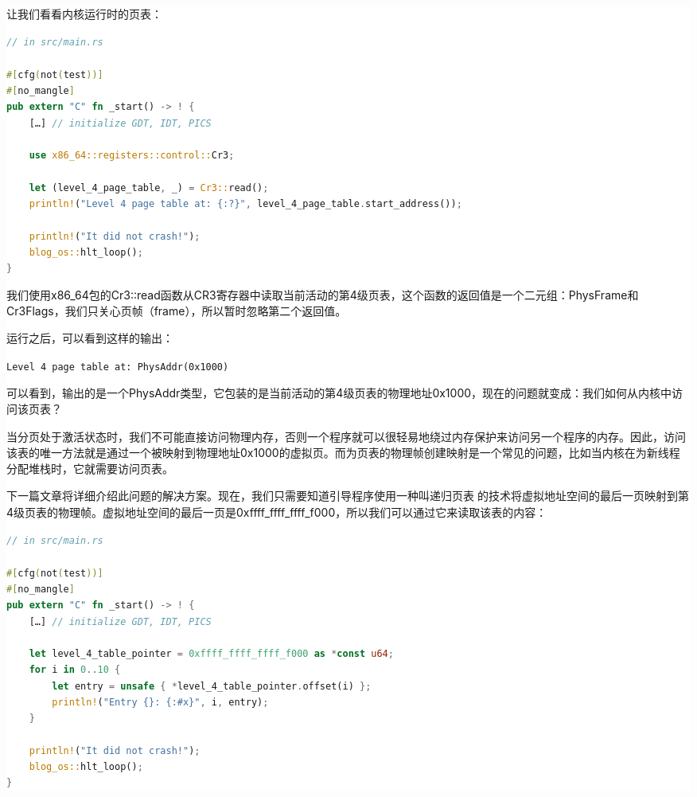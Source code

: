 让我们看看内核运行时的页表：

```Rust
// in src/main.rs

#[cfg(not(test))]
#[no_mangle]
pub extern "C" fn _start() -> ! {
    […] // initialize GDT, IDT, PICS

    use x86_64::registers::control::Cr3;

    let (level_4_page_table, _) = Cr3::read();
    println!("Level 4 page table at: {:?}", level_4_page_table.start_address());

    println!("It did not crash!");
    blog_os::hlt_loop();
}
```

我们使用x86_64包的Cr3::read函数从CR3寄存器中读取当前活动的第4级页表，这个函数的返回值是一个二元组：PhysFrame和Cr3Flags，我们只关心页帧（frame），所以暂时忽略第二个返回值。

运行之后，可以看到这样的输出：

```
Level 4 page table at: PhysAddr(0x1000)
```

可以看到，输出的是一个PhysAddr类型，它包装的是当前活动的第4级页表的物理地址0x1000，现在的问题就变成：我们如何从内核中访问该页表？

当分页处于激活状态时，我们不可能直接访问物理内存，否则一个程序就可以很轻易地绕过内存保护来访问另一个程序的内存。因此，访问该表的唯一方法就是通过一个被映射到物理地址0x1000的虚拟页。而为页表的物理帧创建映射是一个常见的问题，比如当内核在为新线程分配堆栈时，它就需要访问页表。

下一篇文章将详细介绍此问题的解决方案。现在，我们只需要知道引导程序使用一种叫递归页表 的技术将虚拟地址空间的最后一页映射到第4级页表的物理帧。虚拟地址空间的最后一页是0xffff_ffff_ffff_f000，所以我们可以通过它来读取该表的内容：

```Rust
// in src/main.rs

#[cfg(not(test))]
#[no_mangle]
pub extern "C" fn _start() -> ! {
    […] // initialize GDT, IDT, PICS

    let level_4_table_pointer = 0xffff_ffff_ffff_f000 as *const u64;
    for i in 0..10 {
        let entry = unsafe { *level_4_table_pointer.offset(i) };
        println!("Entry {}: {:#x}", i, entry);
    }

    println!("It did not crash!");
    blog_os::hlt_loop();
}
```
